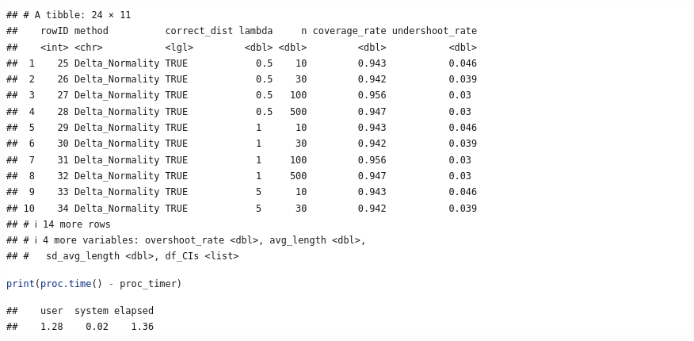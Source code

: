     ## # A tibble: 24 × 11
    ##    rowID method          correct_dist lambda     n coverage_rate undershoot_rate
    ##    <int> <chr>           <lgl>         <dbl> <dbl>         <dbl>           <dbl>
    ##  1    25 Delta_Normality TRUE            0.5    10         0.943           0.046
    ##  2    26 Delta_Normality TRUE            0.5    30         0.942           0.039
    ##  3    27 Delta_Normality TRUE            0.5   100         0.956           0.03 
    ##  4    28 Delta_Normality TRUE            0.5   500         0.947           0.03 
    ##  5    29 Delta_Normality TRUE            1      10         0.943           0.046
    ##  6    30 Delta_Normality TRUE            1      30         0.942           0.039
    ##  7    31 Delta_Normality TRUE            1     100         0.956           0.03 
    ##  8    32 Delta_Normality TRUE            1     500         0.947           0.03 
    ##  9    33 Delta_Normality TRUE            5      10         0.943           0.046
    ## 10    34 Delta_Normality TRUE            5      30         0.942           0.039
    ## # ℹ 14 more rows
    ## # ℹ 4 more variables: overshoot_rate <dbl>, avg_length <dbl>,
    ## #   sd_avg_length <dbl>, df_CIs <list>

``` r
print(proc.time() - proc_timer)
```

    ##    user  system elapsed 
    ##    1.28    0.02    1.36
